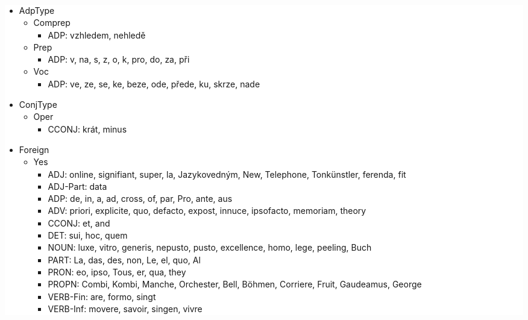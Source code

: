 <ul>
  <li><a>AdpType</a>
    <ul>
      <li>Comprep
        <ul>
          <li>ADP: vzhledem, nehledě</li>
        </ul>
      </li>
      <li>Prep
        <ul>
          <li>ADP: v, na, s, z, o, k, pro, do, za, při</li>
        </ul>
      </li>
      <li>Voc
        <ul>
          <li>ADP: ve, ze, se, ke, beze, ode, přede, ku, skrze, nade</li>
        </ul>
      </li>
    </ul>
  </li>
</ul>

<ul>
  <li><a>ConjType</a>
    <ul>
      <li>Oper
        <ul>
          <li>CCONJ: krát, minus</li>
        </ul>
      </li>
    </ul>
  </li>
</ul>

<ul>
  <li><a>Foreign</a>
    <ul>
      <li>Yes
        <ul>
          <li>ADJ: online, signifiant, super, la, Jazykovedným, New, Telephone, Tonkünstler, ferenda, fit</li>
          <li>ADJ-Part: data</li>
          <li>ADP: de, in, a, ad, cross, of, par, Pro, ante, aus</li>
          <li>ADV: priori, explicite, quo, defacto, expost, innuce, ipsofacto, memoriam, theory</li>
          <li>CCONJ: et, and</li>
          <li>DET: sui, hoc, quem</li>
          <li>NOUN: luxe, vitro, generis, nepusto, pusto, excellence, homo, lege, peeling, Buch</li>
          <li>PART: La, das, des, non, Le, el, quo, Al</li>
          <li>PRON: eo, ipso, Tous, er, qua, they</li>
          <li>PROPN: Combi, Kombi, Manche, Orchester, Bell, Böhmen, Corriere, Fruit, Gaudeamus, George</li>
          <li>VERB-Fin: are, formo, singt</li>
          <li>VERB-Inf: movere, savoir, singen, vivre</li>
        </ul>
      </li>
    </ul>
  </li>
</ul>

